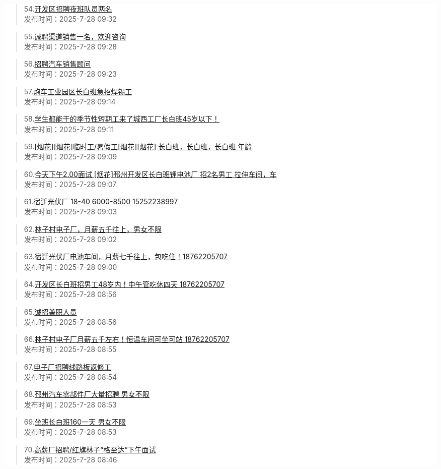 >54.[开发区招聘夜班队员两名](https://www.pzzc.net/forum.php?mod=viewthread&tid=10533154)<br>
>发布时间：2025-7-28 09:32

>55.[诚聘渠道销售一名，欢迎咨询](https://www.pzzc.net/forum.php?mod=viewthread&tid=10533152)<br>
>发布时间：2025-7-28 09:28

>56.[招聘汽车销售顾问](https://www.pzzc.net/forum.php?mod=viewthread&tid=10533151)<br>
>发布时间：2025-7-28 09:23

>57.[炮车工业园区长白班急招焊锡工](https://www.pzzc.net/forum.php?mod=viewthread&tid=10533149)<br>
>发布时间：2025-7-28 09:14

>58.[学生都能干的季节性短期工来了城西工厂长白班45岁以下！](https://www.pzzc.net/forum.php?mod=viewthread&tid=10533147)<br>
>发布时间：2025-7-28 09:11

>59.[[烟花][烟花]临时工/暑假工[烟花][烟花]
  长白班，长白班，长白班
年龄](https://www.pzzc.net/forum.php?mod=viewthread&tid=10533146)<br>
>发布时间：2025-7-28 09:09

>60.[今天下午2.00面试
[烟花]邳州开发区长白班锂电池厂
招2名男工
拉伸车间，车](https://www.pzzc.net/forum.php?mod=viewthread&tid=10533145)<br>
>发布时间：2025-7-28 09:07

>61.[宿迁光伏厂 18-40  6000-8500 15252238997](https://www.pzzc.net/forum.php?mod=viewthread&tid=10533143)<br>
>发布时间：2025-7-28 09:03

>62.[林子村电子厂，月薪五千往上，男女不限](https://www.pzzc.net/forum.php?mod=viewthread&tid=10533142)<br>
>发布时间：2025-7-28 09:02

>63.[宿迁光伏厂电池车间，月薪七千往上，包吃住！18762205707](https://www.pzzc.net/forum.php?mod=viewthread&tid=10533140)<br>
>发布时间：2025-7-28 09:00

>64.[开发区长白班招男工48岁内！中午管吃休四天  18762205707](https://www.pzzc.net/forum.php?mod=viewthread&tid=10533138)<br>
>发布时间：2025-7-28 08:56

>65.[诚招兼职人员](https://www.pzzc.net/forum.php?mod=viewthread&tid=10533137)<br>
>发布时间：2025-7-28 08:56

>66.[林子村电子厂月薪五千左右！恒温车间可坐可站  18762205707](https://www.pzzc.net/forum.php?mod=viewthread&tid=10533136)<br>
>发布时间：2025-7-28 08:55

>67.[电子厂招聘线路板返修工](https://www.pzzc.net/forum.php?mod=viewthread&tid=10533135)<br>
>发布时间：2025-7-28 08:54

>68.[邳州汽车零部件厂大量招聘 男女不限](https://www.pzzc.net/forum.php?mod=viewthread&tid=10533133)<br>
>发布时间：2025-7-28 08:53

>69.[坐班长白班160一天 男女不限](https://www.pzzc.net/forum.php?mod=viewthread&tid=10533132)<br>
>发布时间：2025-7-28 08:53

>70.[高薪厂招聘/红旗林子“格至达“下午面试](https://www.pzzc.net/forum.php?mod=viewthread&tid=10533128)<br>
>发布时间：2025-7-28 08:46
